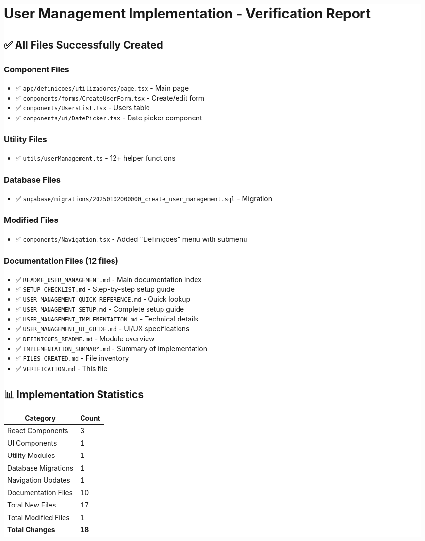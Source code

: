 # User Management Implementation - Verification Report

## ✅ All Files Successfully Created

### Component Files
- ✅ `app/definicoes/utilizadores/page.tsx` - Main page
- ✅ `components/forms/CreateUserForm.tsx` - Create/edit form
- ✅ `components/UsersList.tsx` - Users table
- ✅ `components/ui/DatePicker.tsx` - Date picker component

### Utility Files
- ✅ `utils/userManagement.ts` - 12+ helper functions

### Database Files
- ✅ `supabase/migrations/20250102000000_create_user_management.sql` - Migration

### Modified Files
- ✅ `components/Navigation.tsx` - Added "Definições" menu with submenu

### Documentation Files (12 files)
- ✅ `README_USER_MANAGEMENT.md` - Main documentation index
- ✅ `SETUP_CHECKLIST.md` - Step-by-step setup guide
- ✅ `USER_MANAGEMENT_QUICK_REFERENCE.md` - Quick lookup
- ✅ `USER_MANAGEMENT_SETUP.md` - Complete setup guide
- ✅ `USER_MANAGEMENT_IMPLEMENTATION.md` - Technical details
- ✅ `USER_MANAGEMENT_UI_GUIDE.md` - UI/UX specifications
- ✅ `DEFINICOES_README.md` - Module overview
- ✅ `IMPLEMENTATION_SUMMARY.md` - Summary of implementation
- ✅ `FILES_CREATED.md` - File inventory
- ✅ `VERIFICATION.md` - This file

## 📊 Implementation Statistics

| Category | Count |
|----------|-------|
| React Components | 3 |
| UI Components | 1 |
| Utility Modules | 1 |
| Database Migrations | 1 |
| Navigation Updates | 1 |
| Documentation Files | 10 |
| Total New Files | 17 |
| Total Modified Files | 1 |
| **Total Changes** | **18** |
